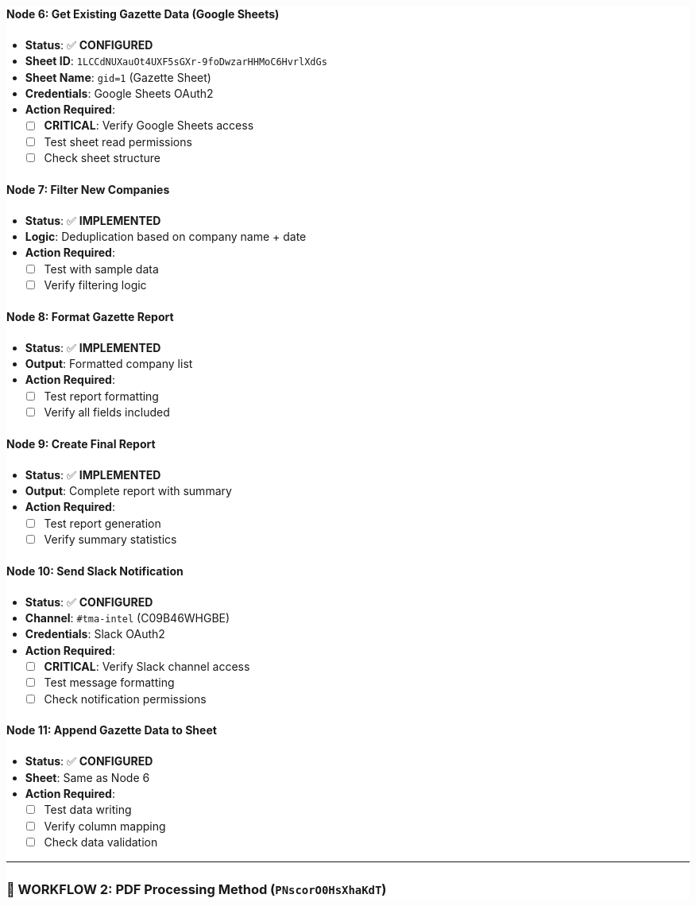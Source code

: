 #### **Node 6: Get Existing Gazette Data (Google Sheets)**
- **Status**: ✅ **CONFIGURED**
- **Sheet ID**: `1LCCdNUXauOt4UXF5sGXr-9foDwzarHHMoC6HvrlXdGs`
- **Sheet Name**: `gid=1` (Gazette Sheet)
- **Credentials**: Google Sheets OAuth2
- **Action Required**: 
  - [ ] **CRITICAL**: Verify Google Sheets access
  - [ ] Test sheet read permissions
  - [ ] Check sheet structure

#### **Node 7: Filter New Companies**
- **Status**: ✅ **IMPLEMENTED**
- **Logic**: Deduplication based on company name + date
- **Action Required**: 
  - [ ] Test with sample data
  - [ ] Verify filtering logic

#### **Node 8: Format Gazette Report**
- **Status**: ✅ **IMPLEMENTED**
- **Output**: Formatted company list
- **Action Required**: 
  - [ ] Test report formatting
  - [ ] Verify all fields included

#### **Node 9: Create Final Report**
- **Status**: ✅ **IMPLEMENTED**
- **Output**: Complete report with summary
- **Action Required**: 
  - [ ] Test report generation
  - [ ] Verify summary statistics

#### **Node 10: Send Slack Notification**
- **Status**: ✅ **CONFIGURED**
- **Channel**: `#tma-intel` (C09B46WHGBE)
- **Credentials**: Slack OAuth2
- **Action Required**: 
  - [ ] **CRITICAL**: Verify Slack channel access
  - [ ] Test message formatting
  - [ ] Check notification permissions

#### **Node 11: Append Gazette Data to Sheet**
- **Status**: ✅ **CONFIGURED**
- **Sheet**: Same as Node 6
- **Action Required**: 
  - [ ] Test data writing
  - [ ] Verify column mapping
  - [ ] Check data validation

---

### **🔧 WORKFLOW 2: PDF Processing Method** (`PNscorO0HsXhaKdT`)
